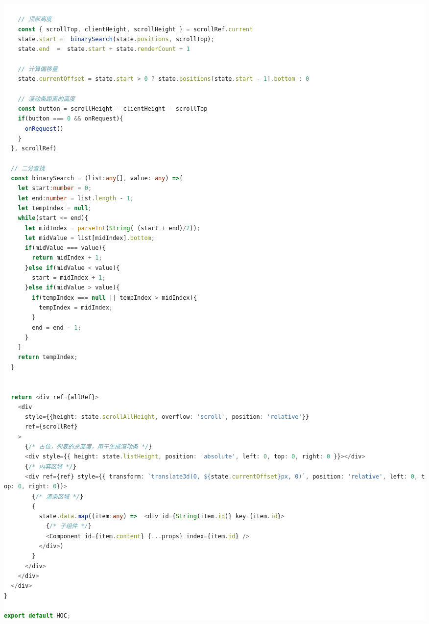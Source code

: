 ```ts

    // 顶部高度
    const { scrollTop, clientHeight, scrollHeight } = scrollRef.current
    state.start =  binarySearch(state.positions, scrollTop);
    state.end  =  state.start + state.renderCount + 1
    
    // 计算偏移量
    state.currentOffset = state.start > 0 ? state.positions[state.start - 1].bottom : 0

    // 滚动条距离的高度
    const button = scrollHeight - clientHeight - scrollTop
    if(button === 0 && onRequest){
      onRequest()
    }
  }, scrollRef)

  // 二分查找
  const binarySearch = (list:any[], value: any) =>{
    let start:number = 0;
    let end:number = list.length - 1;
    let tempIndex = null;
    while(start <= end){
      let midIndex = parseInt(String( (start + end)/2));
      let midValue = list[midIndex].bottom;
      if(midValue === value){
        return midIndex + 1;
      }else if(midValue < value){
        start = midIndex + 1;
      }else if(midValue > value){
        if(tempIndex === null || tempIndex > midIndex){
          tempIndex = midIndex;
        }
        end = end - 1;
      }
    }
    return tempIndex;
  }


  return <div ref={allRef}>
    <div
      style={{height: state.scrollAllHeight, overflow: 'scroll', position: 'relative'}}
      ref={scrollRef} 
    >
      {/* 占位，列表的总高度，用于生成滚动条 */}
      <div style={{ height: state.listHeight, position: 'absolute', left: 0, top: 0, right: 0 }}></div> 
      {/* 内容区域 */}
      <div ref={ref} style={{ transform: `translate3d(0, ${state.currentOffset}px, 0)`, position: 'relative', left: 0, top: 0, right: 0}}>
        {/* 渲染区域 */}
        {
          state.data.map((item:any) =>  <div id={String(item.id)} key={item.id}>
            {/* 子组件 */}
            <Component id={item.content} {...props} index={item.id} />
          </div>)
        }
      </div>
    </div>
  </div>
}

export default HOC;
```